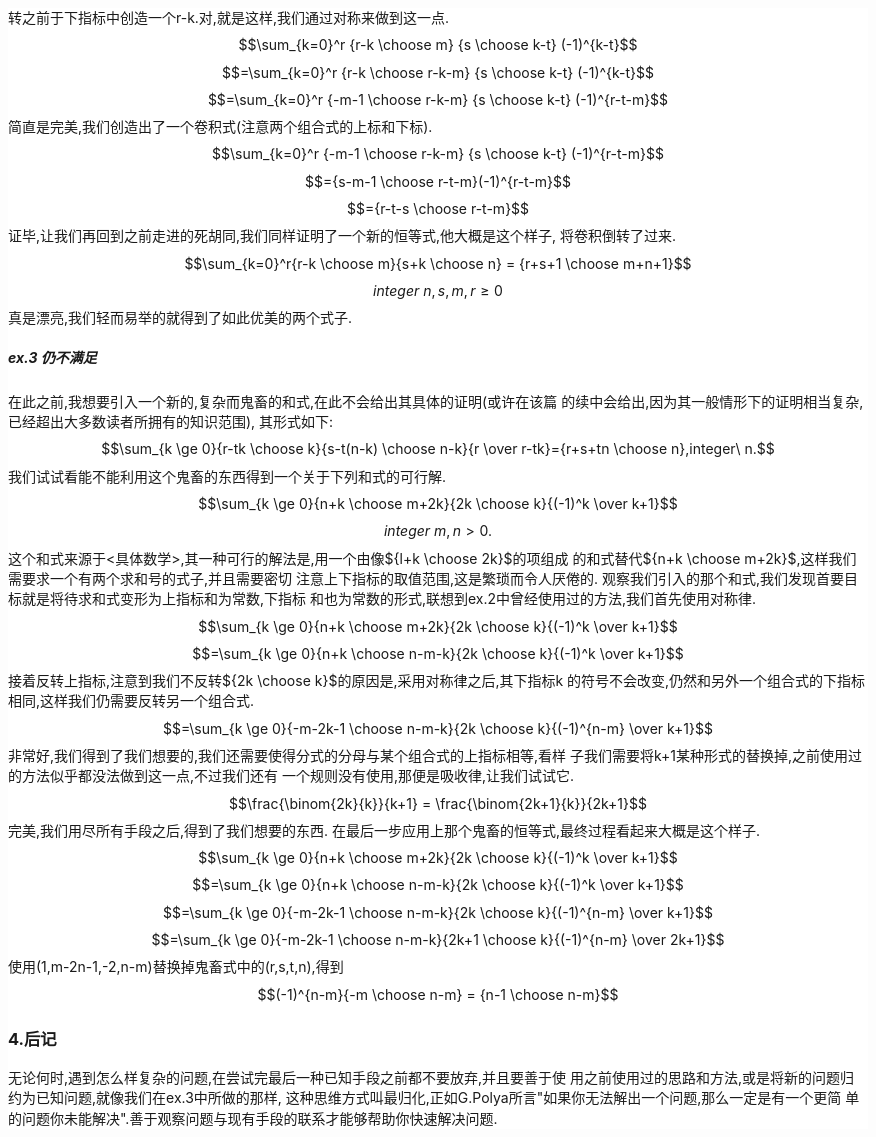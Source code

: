 转之前于下指标中创造一个r-k.对,就是这样,我们通过对称来做到这一点.
  $$\sum_{k=0}^r {r-k \choose m} {s \choose k-t} (-1)^{k-t}$$
  $$=\sum_{k=0}^r {r-k \choose r-k-m} {s \choose k-t} (-1)^{k-t}$$
  $$=\sum_{k=0}^r {-m-1 \choose r-k-m} {s \choose k-t} (-1)^{r-t-m}$$
简直是完美,我们创造出了一个卷积式(注意两个组合式的上标和下标).
  $$\sum_{k=0}^r {-m-1 \choose r-k-m} {s \choose k-t} (-1)^{r-t-m}$$
  $$={s-m-1 \choose r-t-m}(-1)^{r-t-m}$$
  $$={r-t-s \choose r-t-m}$$
证毕,让我们再回到之前走进的死胡同,我们同样证明了一个新的恒等式,他大概是这个样子,
将卷积倒转了过来.
  $$\sum_{k=0}^r{r-k \choose m}{s+k \choose n} = {r+s+1 \choose m+n+1}$$
  $$integer\ n,s,m,r \ge 0$$
真是漂亮,我们轻而易举的就得到了如此优美的两个式子.


##### ex.3 仍不满足
在此之前,我想要引入一个新的,复杂而鬼畜的和式,在此不会给出其具体的证明(或许在该篇
的续中会给出,因为其一般情形下的证明相当复杂,已经超出大多数读者所拥有的知识范围),
其形式如下:
  $$\sum_{k \ge 0}{r-tk \choose k}{s-t(n-k) \choose n-k}{r \over r-tk}={r+s+tn \choose n},integer\ n.$$
我们试试看能不能利用这个鬼畜的东西得到一个关于下列和式的可行解.
  $$\sum_{k \ge 0}{n+k \choose m+2k}{2k \choose k}{(-1)^k \over k+1}$$
  $$integer\ m,n>0.$$
这个和式来源于<具体数学>,其一种可行的解法是,用一个由像${l+k \choose 2k}$的项组成
的和式替代${n+k \choose m+2k}$,这样我们需要求一个有两个求和号的式子,并且需要密切
注意上下指标的取值范围,这是繁琐而令人厌倦的.
观察我们引入的那个和式,我们发现首要目标就是将待求和式变形为上指标和为常数,下指标
和也为常数的形式,联想到ex.2中曾经使用过的方法,我们首先使用对称律.
  $$\sum_{k \ge 0}{n+k \choose m+2k}{2k \choose k}{(-1)^k \over k+1}$$
  $$=\sum_{k \ge 0}{n+k \choose n-m-k}{2k \choose k}{(-1)^k \over k+1}$$
接着反转上指标,注意到我们不反转${2k \choose k}$的原因是,采用对称律之后,其下指标k
的符号不会改变,仍然和另外一个组合式的下指标相同,这样我们仍需要反转另一个组合式.
  $$=\sum_{k \ge 0}{-m-2k-1 \choose n-m-k}{2k \choose k}{(-1)^{n-m} \over k+1}$$
非常好,我们得到了我们想要的,我们还需要使得分式的分母与某个组合式的上指标相等,看样
子我们需要将k+1某种形式的替换掉,之前使用过的方法似乎都没法做到这一点,不过我们还有
一个规则没有使用,那便是吸收律,让我们试试它.
  $$\frac{\binom{2k}{k}}{k+1} = \frac{\binom{2k+1}{k}}{2k+1}$$
完美,我们用尽所有手段之后,得到了我们想要的东西.
在最后一步应用上那个鬼畜的恒等式,最终过程看起来大概是这个样子.
  $$\sum_{k \ge 0}{n+k \choose m+2k}{2k \choose k}{(-1)^k \over k+1}$$
  $$=\sum_{k \ge 0}{n+k \choose n-m-k}{2k \choose k}{(-1)^k \over k+1}$$
  $$=\sum_{k \ge 0}{-m-2k-1 \choose n-m-k}{2k \choose k}{(-1)^{n-m} \over k+1}$$
  $$=\sum_{k \ge 0}{-m-2k-1 \choose n-m-k}{2k+1 \choose k}{(-1)^{n-m} \over 2k+1}$$
使用(1,m-2n-1,-2,n-m)替换掉鬼畜式中的(r,s,t,n),得到
  $$(-1)^{n-m}{-m \choose n-m} = {n-1 \choose n-m}$$

### 4.后记
无论何时,遇到怎么样复杂的问题,在尝试完最后一种已知手段之前都不要放弃,并且要善于使
用之前使用过的思路和方法,或是将新的问题归约为已知问题,就像我们在ex.3中所做的那样,
这种思维方式叫最归化,正如G.Polya所言"如果你无法解出一个问题,那么一定是有一个更简
单的问题你未能解决".善于观察问题与现有手段的联系才能够帮助你快速解决问题.
